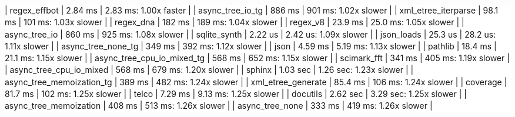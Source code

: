 | regex_effbot               | 2.84 ms                                                                                                           | 2.83 ms: 1.00x faster                                                                                                   |
| async_tree_io_tg           | 886 ms                                                                                                            | 901 ms: 1.02x slower                                                                                                    |
| xml_etree_iterparse        | 98.1 ms                                                                                                           | 101 ms: 1.03x slower                                                                                                    |
| regex_dna                  | 182 ms                                                                                                            | 189 ms: 1.04x slower                                                                                                    |
| regex_v8                   | 23.9 ms                                                                                                           | 25.0 ms: 1.05x slower                                                                                                   |
| async_tree_io              | 860 ms                                                                                                            | 925 ms: 1.08x slower                                                                                                    |
| sqlite_synth               | 2.22 us                                                                                                           | 2.42 us: 1.09x slower                                                                                                   |
| json_loads                 | 25.3 us                                                                                                           | 28.2 us: 1.11x slower                                                                                                   |
| async_tree_none_tg         | 349 ms                                                                                                            | 392 ms: 1.12x slower                                                                                                    |
| json                       | 4.59 ms                                                                                                           | 5.19 ms: 1.13x slower                                                                                                   |
| pathlib                    | 18.4 ms                                                                                                           | 21.1 ms: 1.15x slower                                                                                                   |
| async_tree_cpu_io_mixed_tg | 568 ms                                                                                                            | 652 ms: 1.15x slower                                                                                                    |
| scimark_fft                | 341 ms                                                                                                            | 405 ms: 1.19x slower                                                                                                    |
| async_tree_cpu_io_mixed    | 568 ms                                                                                                            | 679 ms: 1.20x slower                                                                                                    |
| sphinx                     | 1.03 sec                                                                                                          | 1.26 sec: 1.23x slower                                                                                                  |
| async_tree_memoization_tg  | 389 ms                                                                                                            | 482 ms: 1.24x slower                                                                                                    |
| xml_etree_generate         | 85.4 ms                                                                                                           | 106 ms: 1.24x slower                                                                                                    |
| coverage                   | 81.7 ms                                                                                                           | 102 ms: 1.25x slower                                                                                                    |
| telco                      | 7.29 ms                                                                                                           | 9.13 ms: 1.25x slower                                                                                                   |
| docutils                   | 2.62 sec                                                                                                          | 3.29 sec: 1.25x slower                                                                                                  |
| async_tree_memoization     | 408 ms                                                                                                            | 513 ms: 1.26x slower                                                                                                    |
| async_tree_none            | 333 ms                                                                                                            | 419 ms: 1.26x slower                                                                                                    |